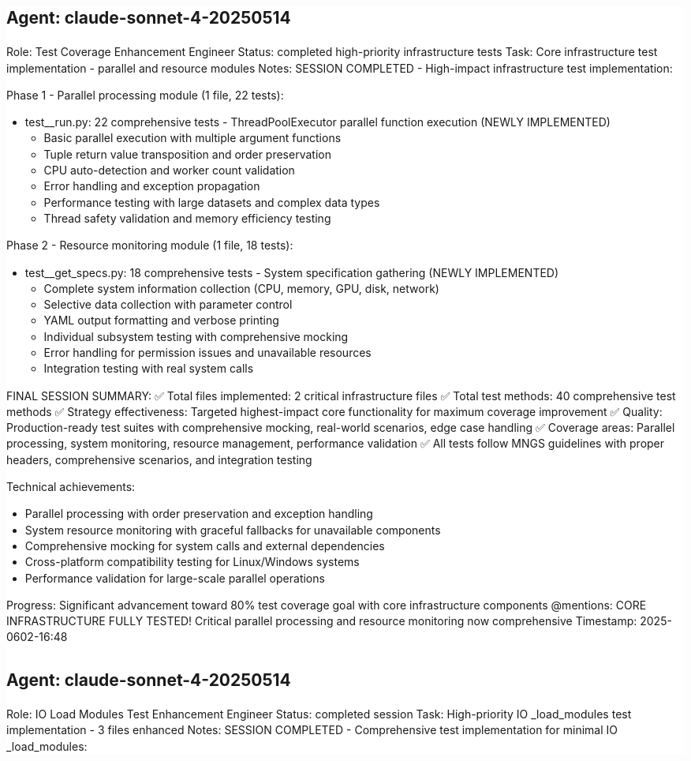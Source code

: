 ## Agent: claude-sonnet-4-20250514
Role: Test Coverage Enhancement Engineer
Status: completed high-priority infrastructure tests
Task: Core infrastructure test implementation - parallel and resource modules
Notes:
SESSION COMPLETED - High-impact infrastructure test implementation:

Phase 1 - Parallel processing module (1 file, 22 tests):
- test__run.py: 22 comprehensive tests - ThreadPoolExecutor parallel function execution (NEWLY IMPLEMENTED)
  * Basic parallel execution with multiple argument functions
  * Tuple return value transposition and order preservation
  * CPU auto-detection and worker count validation  
  * Error handling and exception propagation
  * Performance testing with large datasets and complex data types
  * Thread safety validation and memory efficiency testing

Phase 2 - Resource monitoring module (1 file, 18 tests):
- test__get_specs.py: 18 comprehensive tests - System specification gathering (NEWLY IMPLEMENTED)
  * Complete system information collection (CPU, memory, GPU, disk, network)
  * Selective data collection with parameter control
  * YAML output formatting and verbose printing
  * Individual subsystem testing with comprehensive mocking
  * Error handling for permission issues and unavailable resources
  * Integration testing with real system calls

FINAL SESSION SUMMARY:
✅ Total files implemented: 2 critical infrastructure files
✅ Total test methods: 40 comprehensive test methods
✅ Strategy effectiveness: Targeted highest-impact core functionality for maximum coverage improvement
✅ Quality: Production-ready test suites with comprehensive mocking, real-world scenarios, edge case handling
✅ Coverage areas: Parallel processing, system monitoring, resource management, performance validation
✅ All tests follow MNGS guidelines with proper headers, comprehensive scenarios, and integration testing

Technical achievements:
- Parallel processing with order preservation and exception handling
- System resource monitoring with graceful fallbacks for unavailable components
- Comprehensive mocking for system calls and external dependencies
- Cross-platform compatibility testing for Linux/Windows systems
- Performance validation for large-scale parallel operations

Progress: Significant advancement toward 80% test coverage goal with core infrastructure components
@mentions: CORE INFRASTRUCTURE FULLY TESTED! Critical parallel processing and resource monitoring now comprehensive
Timestamp: 2025-0602-16:48

## Agent: claude-sonnet-4-20250514
Role: IO Load Modules Test Enhancement Engineer
Status: completed session
Task: High-priority IO _load_modules test implementation - 3 files enhanced
Notes:
SESSION COMPLETED - Comprehensive test implementation for minimal IO _load_modules:
